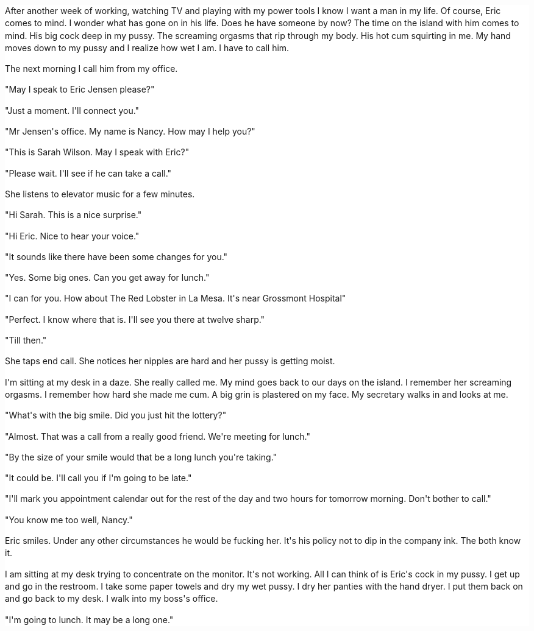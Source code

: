  After another week of working, watching TV and playing with my power tools I know I want a man in my life. Of course, Eric comes to mind. I wonder what has gone on in his life. Does he have someone by now? The time on the island with him comes to mind. His big cock deep in my pussy. The screaming orgasms that rip through my body. His hot cum squirting in me. My hand moves down to my pussy and I realize how wet I am. I have to call him. 

 The next morning I call him from my office. 

 "May I speak to Eric Jensen please?" 

 "Just a moment. I'll connect you." 

 "Mr Jensen's office. My name is Nancy. How may I help you?" 

 "This is Sarah Wilson. May I speak with Eric?" 

 "Please wait. I'll see if he can take a call." 

 She listens to elevator music for a few minutes. 

 "Hi Sarah. This is a nice surprise." 

 "Hi Eric. Nice to hear your voice." 

 "It sounds like there have been some changes for you." 

 "Yes. Some big ones. Can you get away for lunch." 

 "I can for you. How about The Red Lobster in La Mesa. It's near Grossmont Hospital" 

 "Perfect. I know where that is. I'll see you there at twelve sharp." 

 "Till then." 

 She taps end call. She notices her nipples are hard and her pussy is getting moist. 

 I'm sitting at my desk in a daze. She really called me. My mind goes back to our days on the island. I remember her screaming orgasms. I remember how hard she made me cum. A big grin is plastered on my face. My secretary walks in and looks at me. 

 "What's with the big smile. Did you just hit the lottery?" 

 "Almost. That was a call from a really good friend. We're meeting for lunch." 

 "By the size of your smile would that be a long lunch you're taking." 

 "It could be. I'll call you if I'm going to be late." 

 "I'll mark you appointment calendar out for the rest of the day and two hours for tomorrow morning. Don't bother to call." 

 "You know me too well, Nancy." 

 Eric smiles. Under any other circumstances he would be fucking her. It's his policy not to dip in the company ink. The both know it. 

 I am sitting at my desk trying to concentrate on the monitor. It's not working. All I can think of is Eric's cock in my pussy. I get up and go in the restroom. I take some paper towels and dry my wet pussy. I dry her panties with the hand dryer. I put them back on and go back to my desk. I walk into my boss's office. 

 "I'm going to lunch. It may be a long one." 
